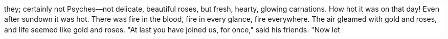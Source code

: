 they;
certainly
not
Psyches—not
delicate,
beautiful
roses,
but
fresh,
hearty,
glowing
carnations.
How
hot
it
was
on
that
day!
Even
after
sundown
it
was
hot.
There
was
fire
in
the
blood,
fire
in
every
glance,
fire
everywhere.
The
air
gleamed
with
gold
and
roses,
and
life
seemed
like
gold
and
roses.
"At
last
you
have
joined
us,
for
once,"
said
his
friends.
"Now
let